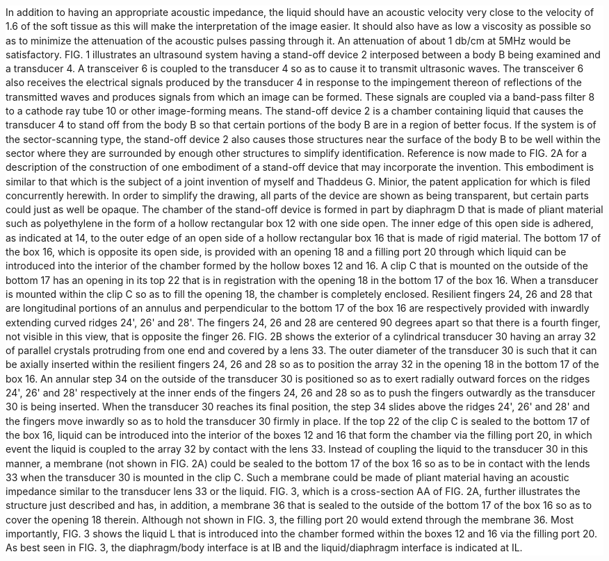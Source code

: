 In addition to having an appropriate acoustic impedance, the liquid should have an acoustic velocity very close to the velocity of 1.6 of the soft tissue as this will make the interpretation of the image easier. It should also have as low a viscosity as possible so as to minimize the attenuation of the acoustic pulses passing through it. An attenuation of about 1 db/cm at 5MHz would be satisfactory.
FIG. 1 illustrates an ultrasound system having a stand-off device 2 interposed between a body B being examined and a transducer 4. A transceiver 6 is coupled to the transducer 4 so as to cause it to transmit ultrasonic waves. The transceiver 6 also receives the electrical signals produced by the transducer 4 in response to the impingement thereon of reflections of the transmitted waves and produces signals from which an image can be formed. These signals are coupled via a band-pass filter 8 to a cathode ray tube 10 or other image-forming means.
The stand-off device 2 is a chamber containing liquid that causes the transducer 4 to stand off from the body B so that certain portions of the body B are in a region of better focus. If the system is of the sector-scanning type, the stand-off device 2 also causes those structures near the surface of the body B to be well within the sector where they are surrounded by enough other structures to simplify identification.
Reference is now made to FIG. 2A for a description of the construction of one embodiment of a stand-off device that may incorporate the invention. This embodiment is similar to that which is the subject of a joint invention of myself and Thaddeus G. Minior, the patent application for which is filed concurrently herewith. In order to simplify the drawing, all parts of the device are shown as being transparent, but certain parts could just as well be opaque. The chamber of the stand-off device is formed in part by diaphragm D that is made of pliant material such as polyethylene in the form of a hollow rectangular box 12 with one side open. The inner edge of this open side is adhered, as indicated at 14, to the outer edge of an open side of a hollow rectangular box 16 that is made of rigid material. The bottom 17 of the box 16, which is opposite its open side, is provided with an opening 18 and a filling port 20 through which liquid can be introduced into the interior of the chamber formed by the hollow boxes 12 and 16. A clip C that is mounted on the outside of the bottom 17 has an opening in its top 22 that is in registration with the opening 18 in the bottom 17 of the box 16. When a transducer is mounted within the clip C so as to fill the opening 18, the chamber is completely enclosed. Resilient fingers 24, 26 and 28 that are longitudinal portions of an annulus and perpendicular to the bottom 17 of the box 16 are respectively provided with inwardly extending curved ridges 24', 26' and 28'. The fingers 24, 26 and 28 are centered 90 degrees apart so that there is a fourth finger, not visible in this view, that is opposite the finger 26.
FIG. 2B shows the exterior of a cylindrical transducer 30 having an array 32 of parallel crystals protruding from one end and covered by a lens 33. The outer diameter of the transducer 30 is such that it can be axially inserted within the resilient fingers 24, 26 and 28 so as to position the array 32 in the opening 18 in the bottom 17 of the box 16. An annular step 34 on the outside of the transducer 30 is positioned so as to exert radially outward forces on the ridges 24', 26' and 28' respectively at the inner ends of the fingers 24, 26 and 28 so as to push the fingers outwardly as the transducer 30 is being inserted. When the transducer 30 reaches its final position, the step 34 slides above the ridges 24', 26' and 28' and the fingers move inwardly so as to hold the transducer 30 firmly in place.
If the top 22 of the clip C is sealed to the bottom 17 of the box 16, liquid can be introduced into the interior of the boxes 12 and 16 that form the chamber via the filling port 20, in which event the liquid is coupled to the array 32 by contact with the lens 33. Instead of coupling the liquid to the transducer 30 in this manner, a membrane (not shown in FIG. 2A) could be sealed to the bottom 17 of the box 16 so as to be in contact with the lends 33 when the transducer 30 is mounted in the clip C. Such a membrane could be made of pliant material having an acoustic impedance similar to the transducer lens 33 or the liquid.
FIG. 3, which is a cross-section AA of FIG. 2A, further illustrates the structure just described and has, in addition, a membrane 36 that is sealed to the outside of the bottom 17 of the box 16 so as to cover the opening 18 therein. Although not shown in FIG. 3, the filling port 20 would extend through the membrane 36. Most importantly, FIG. 3 shows the liquid L that is introduced into the chamber formed within the boxes 12 and 16 via the filling port 20. As best seen in FIG. 3, the diaphragm/body interface is at IB and the liquid/diaphragm interface is indicated at IL.